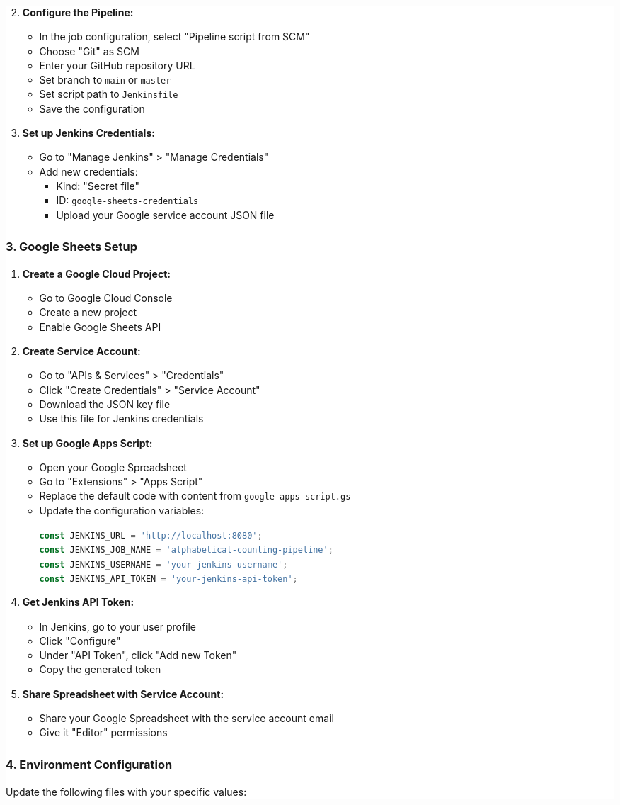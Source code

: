 2. **Configure the Pipeline:**
   - In the job configuration, select "Pipeline script from SCM"
   - Choose "Git" as SCM
   - Enter your GitHub repository URL
   - Set branch to `main` or `master`
   - Set script path to `Jenkinsfile`
   - Save the configuration

3. **Set up Jenkins Credentials:**
   - Go to "Manage Jenkins" > "Manage Credentials"
   - Add new credentials:
     - Kind: "Secret file"
     - ID: `google-sheets-credentials`
     - Upload your Google service account JSON file

### 3. Google Sheets Setup

1. **Create a Google Cloud Project:**
   - Go to [Google Cloud Console](https://console.cloud.google.com/)
   - Create a new project
   - Enable Google Sheets API

2. **Create Service Account:**
   - Go to "APIs & Services" > "Credentials"
   - Click "Create Credentials" > "Service Account"
   - Download the JSON key file
   - Use this file for Jenkins credentials

3. **Set up Google Apps Script:**
   - Open your Google Spreadsheet
   - Go to "Extensions" > "Apps Script"
   - Replace the default code with content from `google-apps-script.gs`
   - Update the configuration variables:
     ```javascript
     const JENKINS_URL = 'http://localhost:8080';
     const JENKINS_JOB_NAME = 'alphabetical-counting-pipeline';
     const JENKINS_USERNAME = 'your-jenkins-username';
     const JENKINS_API_TOKEN = 'your-jenkins-api-token';
     ```

4. **Get Jenkins API Token:**
   - In Jenkins, go to your user profile
   - Click "Configure"
   - Under "API Token", click "Add new Token"
   - Copy the generated token

5. **Share Spreadsheet with Service Account:**
   - Share your Google Spreadsheet with the service account email
   - Give it "Editor" permissions

### 4. Environment Configuration

Update the following files with your specific values:
